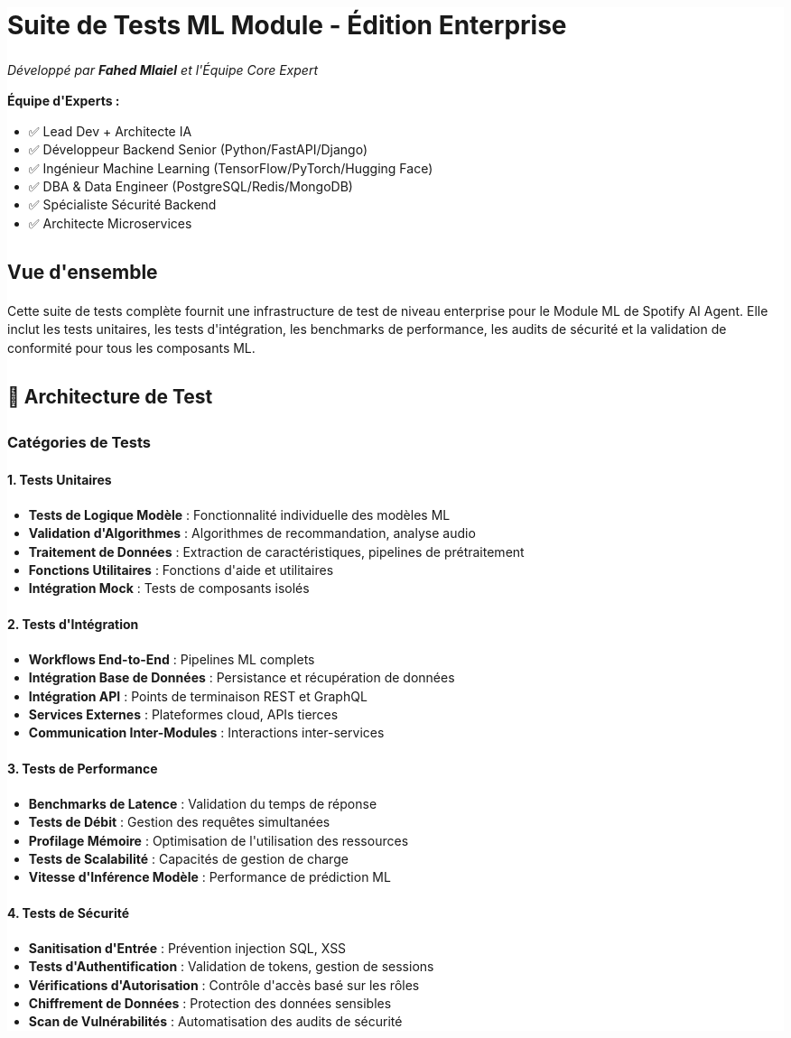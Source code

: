 # Suite de Tests ML Module - Édition Enterprise
*Développé par **Fahed Mlaiel** et l'Équipe Core Expert*

**Équipe d'Experts :**
- ✅ Lead Dev + Architecte IA
- ✅ Développeur Backend Senior (Python/FastAPI/Django)
- ✅ Ingénieur Machine Learning (TensorFlow/PyTorch/Hugging Face)
- ✅ DBA & Data Engineer (PostgreSQL/Redis/MongoDB)
- ✅ Spécialiste Sécurité Backend
- ✅ Architecte Microservices

## Vue d'ensemble

Cette suite de tests complète fournit une infrastructure de test de niveau enterprise pour le Module ML de Spotify AI Agent. Elle inclut les tests unitaires, les tests d'intégration, les benchmarks de performance, les audits de sécurité et la validation de conformité pour tous les composants ML.

## 🚀 Architecture de Test

### Catégories de Tests

#### 1. **Tests Unitaires**
- **Tests de Logique Modèle** : Fonctionnalité individuelle des modèles ML
- **Validation d'Algorithmes** : Algorithmes de recommandation, analyse audio
- **Traitement de Données** : Extraction de caractéristiques, pipelines de prétraitement
- **Fonctions Utilitaires** : Fonctions d'aide et utilitaires
- **Intégration Mock** : Tests de composants isolés

#### 2. **Tests d'Intégration**
- **Workflows End-to-End** : Pipelines ML complets
- **Intégration Base de Données** : Persistance et récupération de données
- **Intégration API** : Points de terminaison REST et GraphQL
- **Services Externes** : Plateformes cloud, APIs tierces
- **Communication Inter-Modules** : Interactions inter-services

#### 3. **Tests de Performance**
- **Benchmarks de Latence** : Validation du temps de réponse
- **Tests de Débit** : Gestion des requêtes simultanées
- **Profilage Mémoire** : Optimisation de l'utilisation des ressources
- **Tests de Scalabilité** : Capacités de gestion de charge
- **Vitesse d'Inférence Modèle** : Performance de prédiction ML

#### 4. **Tests de Sécurité**
- **Sanitisation d'Entrée** : Prévention injection SQL, XSS
- **Tests d'Authentification** : Validation de tokens, gestion de sessions
- **Vérifications d'Autorisation** : Contrôle d'accès basé sur les rôles
- **Chiffrement de Données** : Protection des données sensibles
- **Scan de Vulnérabilités** : Automatisation des audits de sécurité
